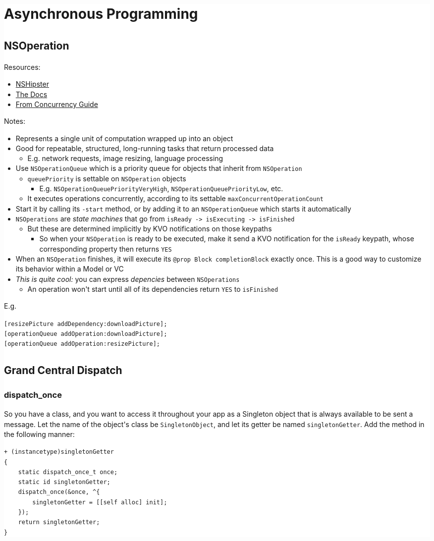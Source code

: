Asynchronous Programming
========================

NSOperation
-----------

Resources:

* [NSHipster](http://nshipster.com/nsoperation/)
* [The Docs](https://developer.apple.com/library/mac/documentation/Cocoa/Reference/NSOperation_class/Reference/Reference.html)
* [From Concurrency Guide](https://developer.apple.com/library/mac/documentation/General/Conceptual/ConcurrencyProgrammingGuide/OperationObjects/OperationObjects.html)

Notes:

* Represents a single unit of computation wrapped up into an object
* Good for repeatable, structured, long-running tasks that return processed data
    * E.g. network requests, image resizing, language processing
* Use `NSOperationQueue` which is a priority queue for objects that inherit
  from `NSOperation`
    * `queuePriority` is settable on `NSOperation` objects
        * E.g. `NSOperationQueuePriorityVeryHigh`, `NSOperationQueuePriorityLow`, etc.
    * It executes operations concurrently, according to its settable
      `maxConcurrentOperationCount`
* Start it by calling its `-start` method, or by adding it to an `NSOperationQueue`
  which starts it automatically
* `NSOperations` are *state machines* that go from `isReady -> isExecuting -> isFinished`
    * But these are determined implicitly by KVO notifications on those keypaths
        * So when your `NSOperation` is ready to be executed, make it send a KVO
          notification for the `isReady` keypath, whose corresponding property
          then returns `YES`
* When an `NSOperation` finishes, it will execute its `@prop Block completionBlock`
  exactly once. This is a good way to customize its behavior within a Model or VC
* *This is quite cool:* you can express *depencies* between `NSOperations`
    * An operation won't start until all of its dependencies return `YES` to `isFinished`

E.g.

    [resizePicture addDependency:downloadPicture];
    [operationQueue addOperation:downloadPicture];
    [operationQueue addOperation:resizePicture];

Grand Central Dispatch
----------------------

### dispatch_once

So you have a class, and you want to access it throughout your app as a
Singleton object that is always available to be sent a message.  Let the name
of the object's class be `SingletonObject`, and let its getter be named
`singletonGetter`.  Add the method in the following manner:

    + (instancetype)singletonGetter
    {
        static dispatch_once_t once;
        static id singletonGetter;
        dispatch_once(&once, ^{
            singletonGetter = [[self alloc] init];
        });
        return singletonGetter;
    }
